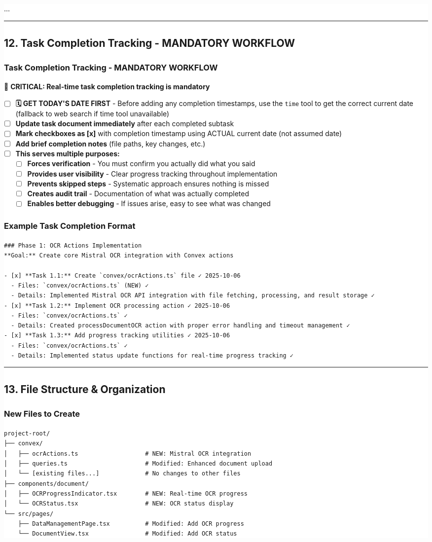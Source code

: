 ...

---

## 12. Task Completion Tracking - MANDATORY WORKFLOW

### Task Completion Tracking - MANDATORY WORKFLOW
🚨 **CRITICAL: Real-time task completion tracking is mandatory**

- [ ] **🗓️ GET TODAY'S DATE FIRST** - Before adding any completion timestamps, use the `time` tool to get the correct current date (fallback to web search if time tool unavailable)
- [ ] **Update task document immediately** after each completed subtask
- [ ] **Mark checkboxes as [x]** with completion timestamp using ACTUAL current date (not assumed date)
- [ ] **Add brief completion notes** (file paths, key changes, etc.)
- [ ] **This serves multiple purposes:**
  - [ ] **Forces verification** - You must confirm you actually did what you said
  - [ ] **Provides user visibility** - Clear progress tracking throughout implementation
  - [ ] **Prevents skipped steps** - Systematic approach ensures nothing is missed
  - [ ] **Creates audit trail** - Documentation of what was actually completed
  - [ ] **Enables better debugging** - If issues arise, easy to see what was changed

### Example Task Completion Format
```
### Phase 1: OCR Actions Implementation
**Goal:** Create core Mistral OCR integration with Convex actions

- [x] **Task 1.1:** Create `convex/ocrActions.ts` file ✓ 2025-10-06
  - Files: `convex/ocrActions.ts` (NEW) ✓
  - Details: Implemented Mistral OCR API integration with file fetching, processing, and result storage ✓
- [x] **Task 1.2:** Implement OCR processing action ✓ 2025-10-06
  - Files: `convex/ocrActions.ts` ✓
  - Details: Created processDocumentOCR action with proper error handling and timeout management ✓
- [x] **Task 1.3:** Add progress tracking utilities ✓ 2025-10-06
  - Files: `convex/ocrActions.ts` ✓
  - Details: Implemented status update functions for real-time progress tracking ✓
```

---

## 13. File Structure & Organization

### New Files to Create
```
project-root/
├── convex/
│   ├── ocrActions.ts                   # NEW: Mistral OCR integration
│   ├── queries.ts                      # Modified: Enhanced document upload
│   └── [existing files...]             # No changes to other files
├── components/document/
│   ├── OCRProgressIndicator.tsx        # NEW: Real-time OCR progress
│   └── OCRStatus.tsx                   # NEW: OCR status display
└── src/pages/
    ├── DataManagementPage.tsx          # Modified: Add OCR progress
    └── DocumentView.tsx                # Modified: Add OCR status
```
